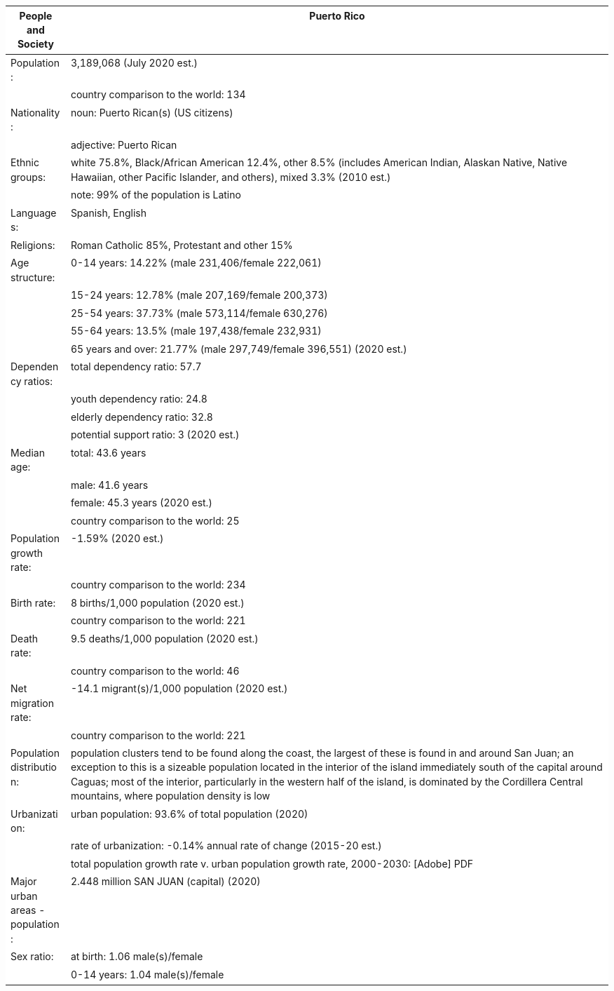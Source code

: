 | People and Society | Puerto Rico |
| --- | --- |
| Population: | 3,189,068 (July 2020 est.) |
| | country comparison to the world: 134 |
| Nationality: | noun: Puerto Rican(s) (US citizens) |
| | adjective: Puerto Rican |
| Ethnic groups: | white 75.8%, Black/African American 12.4%, other 8.5% (includes American Indian, Alaskan Native, Native Hawaiian, other Pacific Islander, and others), mixed 3.3% (2010 est.) |
| | note: 99% of the population is Latino |
| Languages: | Spanish, English |
| Religions: | Roman Catholic 85%, Protestant and other 15% |
| Age structure: | 0-14 years: 14.22% (male 231,406/female 222,061) |
| | 15-24 years: 12.78% (male 207,169/female 200,373) |
| | 25-54 years: 37.73% (male 573,114/female 630,276) |
| | 55-64 years: 13.5% (male 197,438/female 232,931) |
| | 65 years and over: 21.77% (male 297,749/female 396,551) (2020 est.) |
| Dependency ratios: | total dependency ratio: 57.7 |
| | youth dependency ratio: 24.8 |
| | elderly dependency ratio: 32.8 |
| | potential support ratio: 3 (2020 est.) |
| Median age: | total: 43.6 years |
| | male: 41.6 years |
| | female: 45.3 years (2020 est.) |
| | country comparison to the world: 25 |
| Population growth rate: | -1.59% (2020 est.) |
| | country comparison to the world: 234 |
| Birth rate: | 8 births/1,000 population (2020 est.) |
| | country comparison to the world: 221 |
| Death rate: | 9.5 deaths/1,000 population (2020 est.) |
| | country comparison to the world: 46 |
| Net migration rate: | -14.1 migrant(s)/1,000 population (2020 est.) |
| | country comparison to the world: 221 |
| Population distribution: | population clusters tend to be found along the coast, the largest of these is found in and around San Juan; an exception to this is a sizeable population located in the interior of the island immediately south of the capital around Caguas; most of the interior, particularly in the western half of the island, is dominated by the Cordillera Central mountains, where population density is low |
| Urbanization: | urban population: 93.6% of total population (2020) |
| | rate of urbanization: -0.14% annual rate of change (2015-20 est.) |
| | total population growth rate v. urban population growth rate, 2000-2030: [Adobe] PDF |
| Major urban areas - population: | 2.448 million SAN JUAN (capital) (2020) |
| Sex ratio: | at birth: 1.06 male(s)/female |
| | 0-14 years: 1.04 male(s)/female |